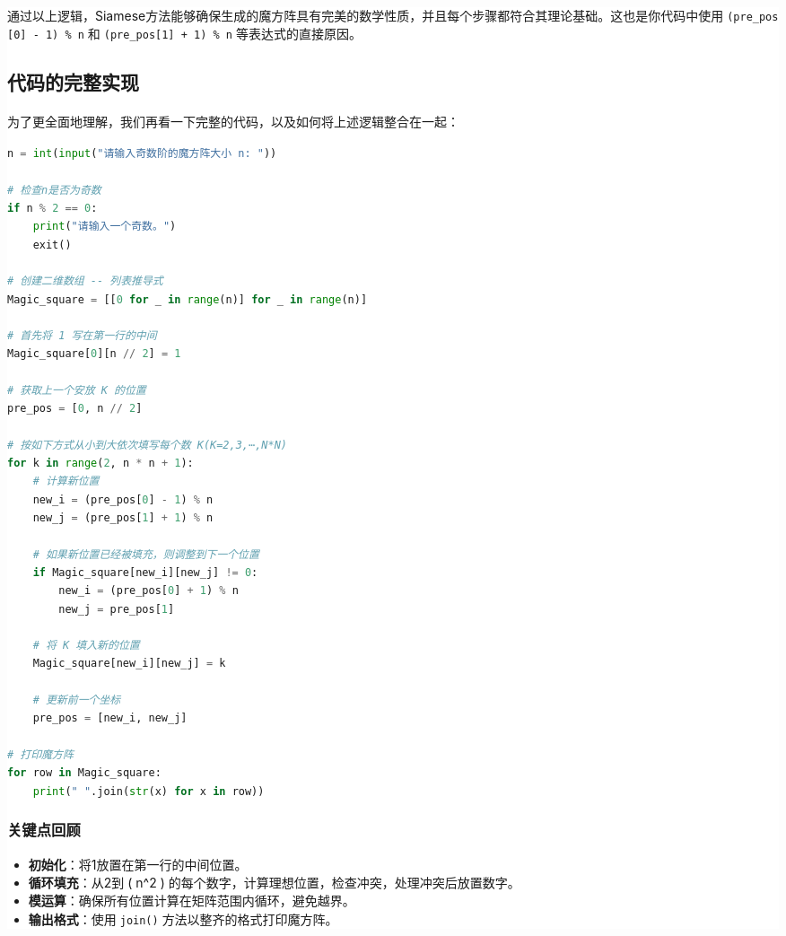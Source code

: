 通过以上逻辑，Siamese方法能够确保生成的魔方阵具有完美的数学性质，并且每个步骤都符合其理论基础。这也是你代码中使用 `(pre_pos[0] - 1) % n` 和 `(pre_pos[1] + 1) % n` 等表达式的直接原因。

## 代码的完整实现

为了更全面地理解，我们再看一下完整的代码，以及如何将上述逻辑整合在一起：

```python
n = int(input("请输入奇数阶的魔方阵大小 n: "))

# 检查n是否为奇数
if n % 2 == 0:
    print("请输入一个奇数。")
    exit()

# 创建二维数组 -- 列表推导式
Magic_square = [[0 for _ in range(n)] for _ in range(n)]

# 首先将 1 写在第一行的中间
Magic_square[0][n // 2] = 1

# 获取上一个安放 K 的位置
pre_pos = [0, n // 2]

# 按如下方式从小到大依次填写每个数 K(K=2,3,⋯,N*N)
for k in range(2, n * n + 1):
    # 计算新位置
    new_i = (pre_pos[0] - 1) % n
    new_j = (pre_pos[1] + 1) % n

    # 如果新位置已经被填充，则调整到下一个位置
    if Magic_square[new_i][new_j] != 0:
        new_i = (pre_pos[0] + 1) % n
        new_j = pre_pos[1]

    # 将 K 填入新的位置
    Magic_square[new_i][new_j] = k

    # 更新前一个坐标
    pre_pos = [new_i, new_j]

# 打印魔方阵
for row in Magic_square:
    print(" ".join(str(x) for x in row))
```

### 关键点回顾

- **初始化**：将1放置在第一行的中间位置。
- **循环填充**：从2到 \( n^2 \) 的每个数字，计算理想位置，检查冲突，处理冲突后放置数字。
- **模运算**：确保所有位置计算在矩阵范围内循环，避免越界。
- **输出格式**：使用 `join()` 方法以整齐的格式打印魔方阵。
